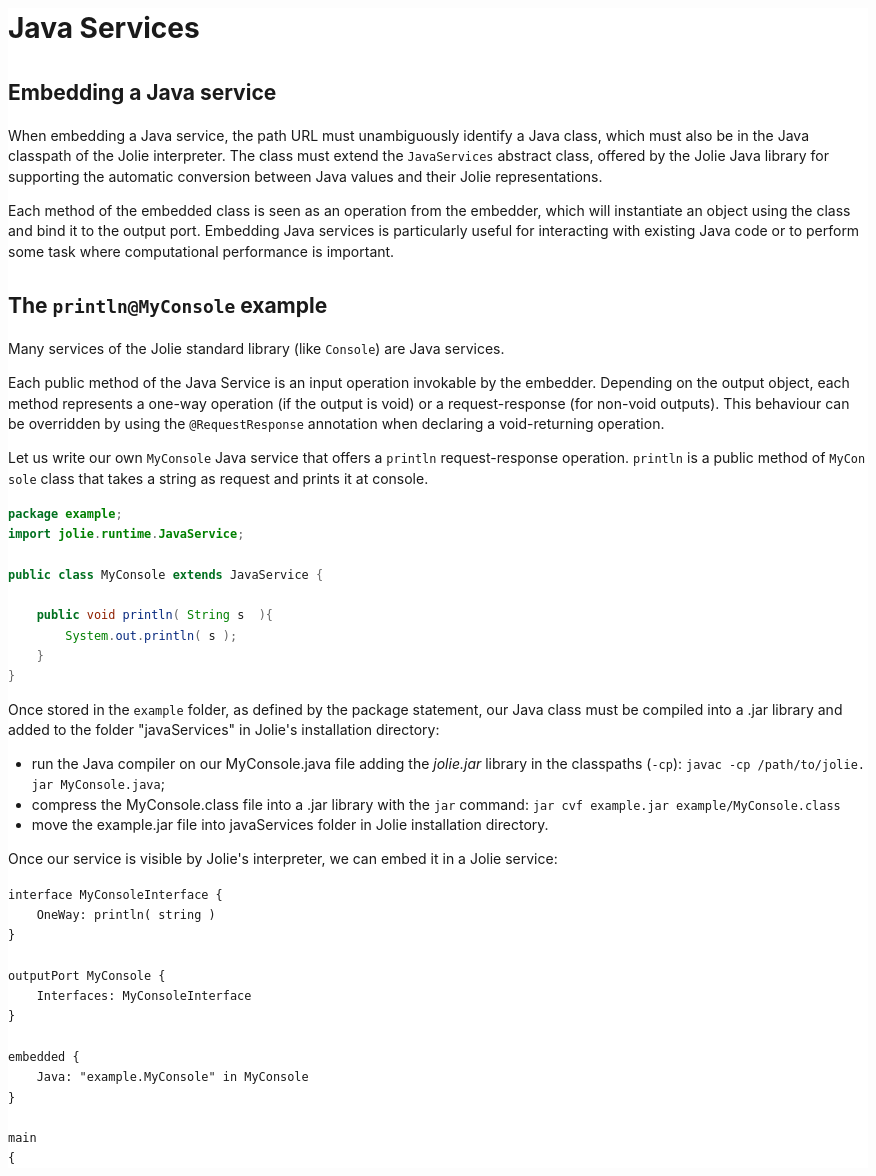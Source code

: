 

# Java Services

## Embedding a Java service

When embedding a Java service, the path URL must unambiguously identify a Java class, which must also be in the Java classpath of the Jolie interpreter. The class must extend the `JavaServices` abstract class, offered by the Jolie Java library for supporting the automatic conversion between Java values and their Jolie representations.

Each method of the embedded class is seen as an operation from the embedder, which will instantiate an object using the class and bind it to the output port. Embedding Java services is particularly useful for interacting with existing Java code or to perform some task where computational performance is important.

## The `println@MyConsole` example

Many services of the Jolie standard library \(like `Console`\) are Java services.

Each public method of the Java Service is an input operation invokable by the embedder. Depending on the output object, each method represents a one-way operation \(if the output is void\) or a request-response \(for non-void outputs\). This behaviour can be overridden by using the `@RequestResponse` annotation when declaring a void-returning operation.

Let us write our own `MyConsole` Java service that offers a `println` request-response operation. `println` is a public method of `MyConsole` class that takes a string as request and prints it at console.

```java
package example;
import jolie.runtime.JavaService;

public class MyConsole extends JavaService {

    public void println( String s  ){
        System.out.println( s );
    }
}
```

Once stored in the `example` folder, as defined by the package statement, our Java class must be compiled into a .jar library and added to the folder "javaServices" in Jolie's installation directory:

* run the Java compiler on our MyConsole.java file adding the _jolie.jar_ library in the classpaths \(`-cp`\): `javac -cp /path/to/jolie.jar MyConsole.java`;
* compress the MyConsole.class file into a .jar library with the `jar` command: `jar cvf example.jar example/MyConsole.class`
* move the example.jar file into javaServices folder in Jolie installation directory.

Once our service is visible by Jolie's interpreter, we can embed it in a Jolie service:

```jolie
interface MyConsoleInterface {
    OneWay: println( string )
}

outputPort MyConsole {
    Interfaces: MyConsoleInterface
}

embedded {
    Java: "example.MyConsole" in MyConsole
}

main
{
```
